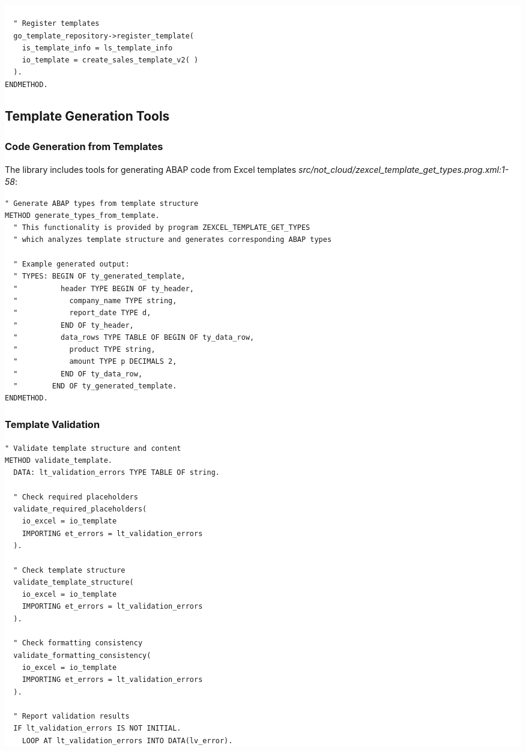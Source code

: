 ```abap

  " Register templates
  go_template_repository->register_template( 
    is_template_info = ls_template_info
    io_template = create_sales_template_v2( )
  ).
ENDMETHOD.
```

## Template Generation Tools

### Code Generation from Templates

The library includes tools for generating ABAP code from Excel templates <cite>src/not_cloud/zexcel_template_get_types.prog.xml:1-58</cite>:

```abap
" Generate ABAP types from template structure
METHOD generate_types_from_template.
  " This functionality is provided by program ZEXCEL_TEMPLATE_GET_TYPES
  " which analyzes template structure and generates corresponding ABAP types
  
  " Example generated output:
  " TYPES: BEGIN OF ty_generated_template,
  "          header TYPE BEGIN OF ty_header,
  "            company_name TYPE string,
  "            report_date TYPE d,
  "          END OF ty_header,
  "          data_rows TYPE TABLE OF BEGIN OF ty_data_row,
  "            product TYPE string,
  "            amount TYPE p DECIMALS 2,
  "          END OF ty_data_row,
  "        END OF ty_generated_template.
ENDMETHOD.
```

### Template Validation

```abap
" Validate template structure and content
METHOD validate_template.
  DATA: lt_validation_errors TYPE TABLE OF string.

  " Check required placeholders
  validate_required_placeholders(
    io_excel = io_template
    IMPORTING et_errors = lt_validation_errors
  ).

  " Check template structure
  validate_template_structure(
    io_excel = io_template
    IMPORTING et_errors = lt_validation_errors
  ).

  " Check formatting consistency
  validate_formatting_consistency(
    io_excel = io_template
    IMPORTING et_errors = lt_validation_errors
  ).

  " Report validation results
  IF lt_validation_errors IS NOT INITIAL.
    LOOP AT lt_validation_errors INTO DATA(lv_error).
```